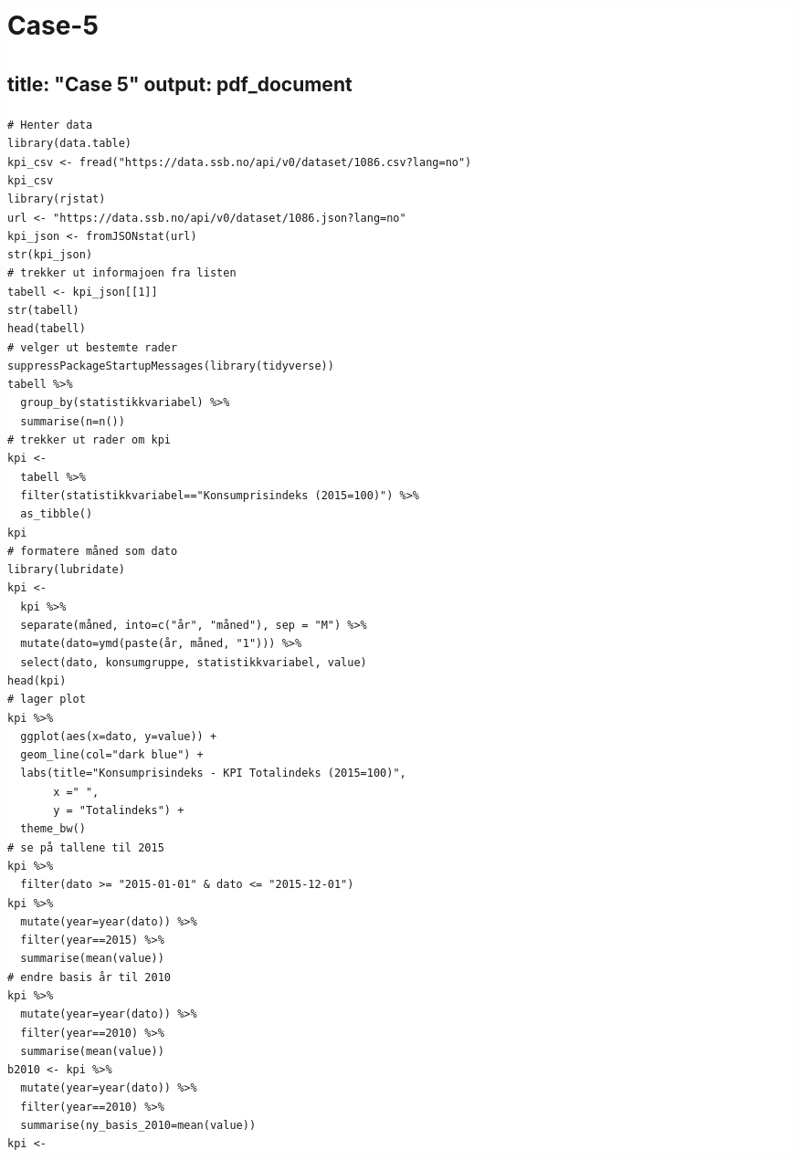 # Case-5
title: "Case 5"
output: pdf_document
---

```{r}
# Henter data
library(data.table)
kpi_csv <- fread("https://data.ssb.no/api/v0/dataset/1086.csv?lang=no")
kpi_csv
library(rjstat)
url <- "https://data.ssb.no/api/v0/dataset/1086.json?lang=no"
kpi_json <- fromJSONstat(url)
str(kpi_json)
# trekker ut informajoen fra listen 
tabell <- kpi_json[[1]]
str(tabell)
head(tabell)
# velger ut bestemte rader
suppressPackageStartupMessages(library(tidyverse))
tabell %>% 
  group_by(statistikkvariabel) %>% 
  summarise(n=n())
# trekker ut rader om kpi
kpi <- 
  tabell %>% 
  filter(statistikkvariabel=="Konsumprisindeks (2015=100)") %>% 
  as_tibble()
kpi
# formatere måned som dato
library(lubridate)
kpi <- 
  kpi %>% 
  separate(måned, into=c("år", "måned"), sep = "M") %>% 
  mutate(dato=ymd(paste(år, måned, "1"))) %>% 
  select(dato, konsumgruppe, statistikkvariabel, value)
head(kpi)
# lager plot
kpi %>% 
  ggplot(aes(x=dato, y=value)) +
  geom_line(col="dark blue") +
  labs(title="Konsumprisindeks - KPI Totalindeks (2015=100)",
       x =" ",
       y = "Totalindeks") +
  theme_bw()
# se på tallene til 2015
kpi %>% 
  filter(dato >= "2015-01-01" & dato <= "2015-12-01")
kpi %>% 
  mutate(year=year(dato)) %>% 
  filter(year==2015) %>% 
  summarise(mean(value))
# endre basis år til 2010
kpi %>% 
  mutate(year=year(dato)) %>% 
  filter(year==2010) %>%
  summarise(mean(value))
b2010 <- kpi %>%
  mutate(year=year(dato)) %>% 
  filter(year==2010) %>%
  summarise(ny_basis_2010=mean(value))
kpi <- 
```